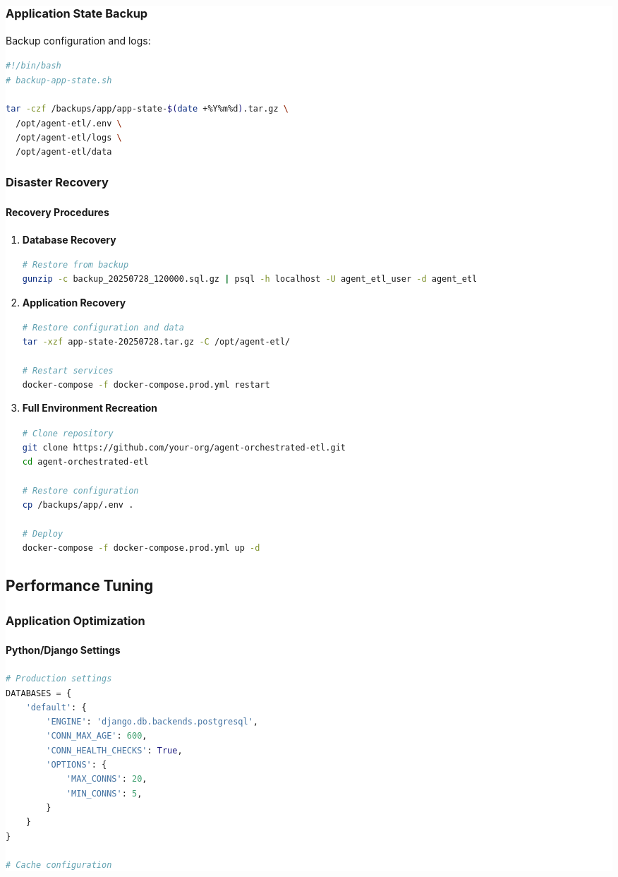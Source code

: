 ### Application State Backup

Backup configuration and logs:
```bash
#!/bin/bash
# backup-app-state.sh

tar -czf /backups/app/app-state-$(date +%Y%m%d).tar.gz \
  /opt/agent-etl/.env \
  /opt/agent-etl/logs \
  /opt/agent-etl/data
```

### Disaster Recovery

#### Recovery Procedures

1. **Database Recovery**
   ```bash
   # Restore from backup
   gunzip -c backup_20250728_120000.sql.gz | psql -h localhost -U agent_etl_user -d agent_etl
   ```

2. **Application Recovery**
   ```bash
   # Restore configuration and data
   tar -xzf app-state-20250728.tar.gz -C /opt/agent-etl/
   
   # Restart services
   docker-compose -f docker-compose.prod.yml restart
   ```

3. **Full Environment Recreation**
   ```bash
   # Clone repository
   git clone https://github.com/your-org/agent-orchestrated-etl.git
   cd agent-orchestrated-etl
   
   # Restore configuration
   cp /backups/app/.env .
   
   # Deploy
   docker-compose -f docker-compose.prod.yml up -d
   ```

## Performance Tuning

### Application Optimization

#### Python/Django Settings
```python
# Production settings
DATABASES = {
    'default': {
        'ENGINE': 'django.db.backends.postgresql',
        'CONN_MAX_AGE': 600,
        'CONN_HEALTH_CHECKS': True,
        'OPTIONS': {
            'MAX_CONNS': 20,
            'MIN_CONNS': 5,
        }
    }
}

# Cache configuration
```